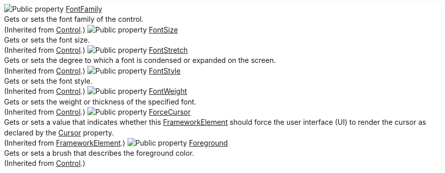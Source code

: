 </tr>
<tr class="even">
<td><img src="https://msdn.microsoft.com/en-us/Dn736128.pubproperty(en-us,PandP.50).gif" title="Public property" /></td>
<td><a href="http://msdn.microsoft.com/en-us/library/ms592513">FontFamily</a></td>
<td><div class="summary">
Gets or sets the font family of the control.
</div>
(Inherited from <a href="http://msdn.microsoft.com/en-us/library/ms609826">Control</a>.)</td>
</tr>
<tr class="odd">
<td><img src="https://msdn.microsoft.com/en-us/Dn736128.pubproperty(en-us,PandP.50).gif" title="Public property" /></td>
<td><a href="http://msdn.microsoft.com/en-us/library/ms592514">FontSize</a></td>
<td><div class="summary">
Gets or sets the font size.
</div>
(Inherited from <a href="http://msdn.microsoft.com/en-us/library/ms609826">Control</a>.)</td>
</tr>
<tr class="even">
<td><img src="https://msdn.microsoft.com/en-us/Dn736128.pubproperty(en-us,PandP.50).gif" title="Public property" /></td>
<td><a href="http://msdn.microsoft.com/en-us/library/ms592515">FontStretch</a></td>
<td><div class="summary">
Gets or sets the degree to which a font is condensed or expanded on the screen.
</div>
(Inherited from <a href="http://msdn.microsoft.com/en-us/library/ms609826">Control</a>.)</td>
</tr>
<tr class="odd">
<td><img src="https://msdn.microsoft.com/en-us/Dn736128.pubproperty(en-us,PandP.50).gif" title="Public property" /></td>
<td><a href="http://msdn.microsoft.com/en-us/library/ms592516">FontStyle</a></td>
<td><div class="summary">
Gets or sets the font style.
</div>
(Inherited from <a href="http://msdn.microsoft.com/en-us/library/ms609826">Control</a>.)</td>
</tr>
<tr class="even">
<td><img src="https://msdn.microsoft.com/en-us/Dn736128.pubproperty(en-us,PandP.50).gif" title="Public property" /></td>
<td><a href="http://msdn.microsoft.com/en-us/library/ms592517">FontWeight</a></td>
<td><div class="summary">
Gets or sets the weight or thickness of the specified font.
</div>
(Inherited from <a href="http://msdn.microsoft.com/en-us/library/ms609826">Control</a>.)</td>
</tr>
<tr class="odd">
<td><img src="https://msdn.microsoft.com/en-us/Dn736128.pubproperty(en-us,PandP.50).gif" title="Public property" /></td>
<td><a href="http://msdn.microsoft.com/en-us/library/ms600879">ForceCursor</a></td>
<td><div class="summary">
Gets or sets a value that indicates whether this <a href="http://msdn.microsoft.com/en-us/library/ms602714">FrameworkElement</a> should force the user interface (UI) to render the cursor as declared by the <a href="http://msdn.microsoft.com/en-us/library/ms600874">Cursor</a> property.
</div>
(Inherited from <a href="http://msdn.microsoft.com/en-us/library/ms602714">FrameworkElement</a>.)</td>
</tr>
<tr class="even">
<td><img src="https://msdn.microsoft.com/en-us/Dn736128.pubproperty(en-us,PandP.50).gif" title="Public property" /></td>
<td><a href="http://msdn.microsoft.com/en-us/library/ms592518">Foreground</a></td>
<td><div class="summary">
Gets or sets a brush that describes the foreground color.
</div>
(Inherited from <a href="http://msdn.microsoft.com/en-us/library/ms609826">Control</a>.)</td>